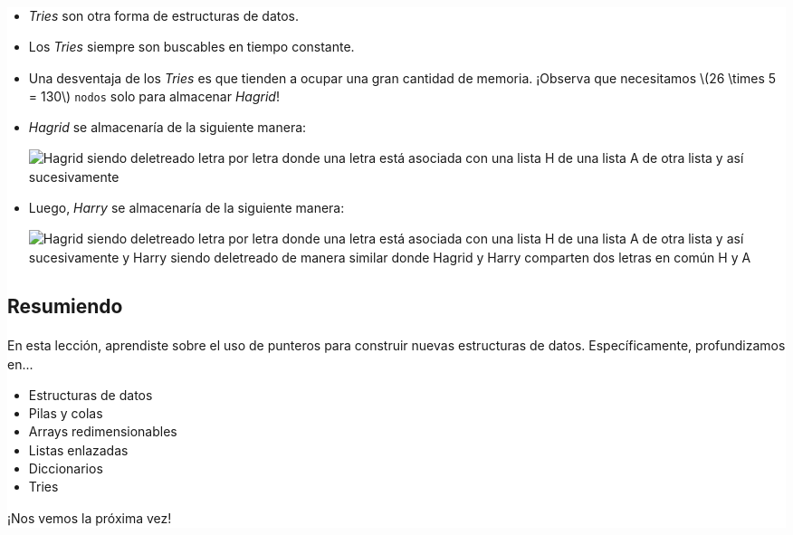 *   _Tries_ son otra forma de estructuras de datos.
*   Los _Tries_ siempre son buscables en tiempo constante.
*   Una desventaja de los _Tries_ es que tienden a ocupar una gran cantidad de memoria. ¡Observa que necesitamos \\(26 \\times 5 = 130\\) `nodos` solo para almacenar _Hagrid_!
*   _Hagrid_ se almacenaría de la siguiente manera:
    
    ![Hagrid siendo deletreado letra por letra donde una letra está asociada con una lista H de una lista A de otra lista y así sucesivamente](https://cs50.harvard.edu/x/2023/notes/5/cs50Week5Slide207.png "tries")
    
*   Luego, _Harry_ se almacenaría de la siguiente manera:
    
    ![Hagrid siendo deletreado letra por letra donde una letra está asociada con una lista H de una lista A de otra lista y así sucesivamente y Harry siendo deletreado de manera similar donde Hagrid y Harry comparten dos letras en común H y A](https://cs50.harvard.edu/x/2023/notes/5/cs50Week5Slide209.png "tries")
    

Resumiendo
----------

En esta lección, aprendiste sobre el uso de punteros para construir nuevas estructuras de datos. Específicamente, profundizamos en...

*   Estructuras de datos
*   Pilas y colas
*   Arrays redimensionables
*   Listas enlazadas
*   Diccionarios
*   Tries

¡Nos vemos la próxima vez!

